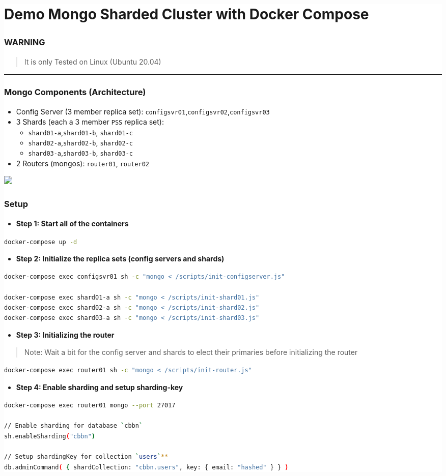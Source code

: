 Demo Mongo Sharded Cluster with Docker Compose
=========================================

### WARNING
> It is only Tested on Linux (Ubuntu 20.04)
---

### Mongo Components (Architecture)

* Config Server (3 member replica set): `configsvr01`,`configsvr02`,`configsvr03`
* 3 Shards (each a 3 member `PSS` replica set):
	* `shard01-a`,`shard01-b`, `shard01-c`
	* `shard02-a`,`shard02-b`, `shard02-c`
	* `shard03-a`,`shard03-b`, `shard03-c`
* 2 Routers (mongos): `router01`, `router02`

<img src="https://raw.githubusercontent.com/minhhungit/mongodb-cluster-docker-compose/master/images/sharding-and-replica-sets.png" style="width: 100%;" />

### Setup
- **Step 1: Start all of the containers**

```bash
docker-compose up -d
```

- **Step 2: Initialize the replica sets (config servers and shards)**

```bash
docker-compose exec configsvr01 sh -c "mongo < /scripts/init-configserver.js"

docker-compose exec shard01-a sh -c "mongo < /scripts/init-shard01.js"
docker-compose exec shard02-a sh -c "mongo < /scripts/init-shard02.js"
docker-compose exec shard03-a sh -c "mongo < /scripts/init-shard03.js"
```

- **Step 3: Initializing the router**
>Note: Wait a bit for the config server and shards to elect their primaries before initializing the router

```bash
docker-compose exec router01 sh -c "mongo < /scripts/init-router.js"
```

- **Step 4: Enable sharding and setup sharding-key**
```bash
docker-compose exec router01 mongo --port 27017

// Enable sharding for database `cbbn`
sh.enableSharding("cbbn")

// Setup shardingKey for collection `users`**
db.adminCommand( { shardCollection: "cbbn.users", key: { email: "hashed" } } )

```
